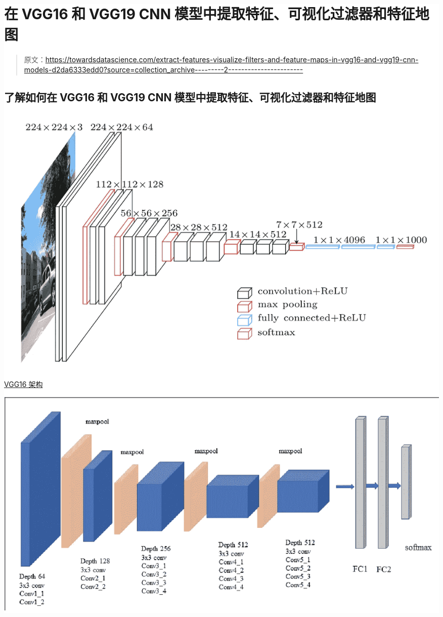 # 在 VGG16 和 VGG19 CNN 模型中提取特征、可视化过滤器和特征地图

> 原文：<https://towardsdatascience.com/extract-features-visualize-filters-and-feature-maps-in-vgg16-and-vgg19-cnn-models-d2da6333edd0?source=collection_archive---------2----------------------->

## 了解如何在 VGG16 和 VGG19 CNN 模型中提取特征、可视化过滤器和特征地图

![](img/fd55c092127512a0a3f83064c658e747.png)

[VGG16 架构](http://www.cs.toronto.edu/~frossard/post/vgg16/)

![](img/aec54a77a380c9117a22ef011eeb24e2.png)

